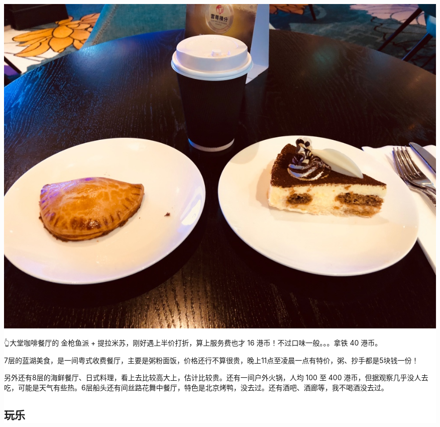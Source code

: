 ![](/images/blog/2018-09-09-world-dream/130.jpg)

👆大堂咖啡餐厅的 金枪鱼派 + 提拉米苏，刚好遇上半价打折，算上服务费也才 16 港币！不过口味一般。。。拿铁 40 港币。

7层的蓝湖美食，是一间粤式收费餐厅，主要是粥粉面饭，价格还行不算很贵，晚上11点至凌晨一点有特价，粥、抄手都是5块钱一份！

另外还有8层的海鲜餐厅、日式料理，看上去比较高大上，估计比较贵。还有一间户外火锅，人均 100 至 400 港币，但据观察几乎没人去吃，可能是天气有些热。6层船头还有间丝路花舞中餐厅，特色是北京烤鸭，没去过。还有酒吧、酒廊等，我不喝酒没去过。

## 玩乐
